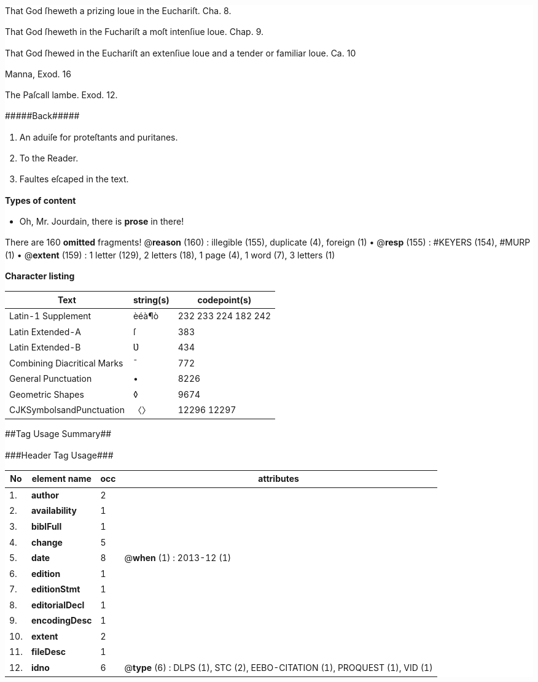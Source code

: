 That God ſheweth a prizing loue in the Euchariſt. Cha. 8.

That God ſheweth in the Fuchariſt a moſt intenſiue loue. Chap. 9.

That God ſhewed in the Euchariſt an extenſiue loue and a tender or familiar loue. Ca. 10

Manna, Exod. 16

The Paſcall lambe. Exod. 12.

#####Back#####

1. An aduiſe for proteſtants and puritanes.

1. To the Reader.

1. Faultes eſcaped in the text.

**Types of content**

  * Oh, Mr. Jourdain, there is **prose** in there!

There are 160 **omitted** fragments! 
 @__reason__ (160) : illegible (155), duplicate (4), foreign (1)  •  @__resp__ (155) : #KEYERS (154), #MURP (1)  •  @__extent__ (159) : 1 letter (129), 2 letters (18), 1 page (4), 1 word (7), 3 letters (1)

**Character listing**


|Text|string(s)|codepoint(s)|
|---|---|---|
|Latin-1 Supplement|èéà¶ò|232 233 224 182 242|
|Latin Extended-A|ſ|383|
|Latin Extended-B|Ʋ|434|
|Combining             Diacritical Marks|̄|772|
|General Punctuation|•|8226|
|Geometric Shapes|◊|9674|
|CJKSymbolsandPunctuation|〈〉|12296 12297|

##Tag Usage Summary##

###Header Tag Usage###

|No|element name|occ|attributes|
|---|---|---|---|
|1.|__author__|2||
|2.|__availability__|1||
|3.|__biblFull__|1||
|4.|__change__|5||
|5.|__date__|8| @__when__ (1) : 2013-12 (1)|
|6.|__edition__|1||
|7.|__editionStmt__|1||
|8.|__editorialDecl__|1||
|9.|__encodingDesc__|1||
|10.|__extent__|2||
|11.|__fileDesc__|1||
|12.|__idno__|6| @__type__ (6) : DLPS (1), STC (2), EEBO-CITATION (1), PROQUEST (1), VID (1)|